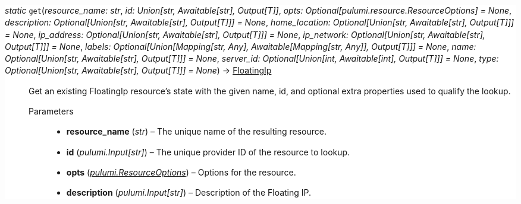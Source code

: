 <em class="property">static </em><code class="sig-name descname">get</code><span class="sig-paren">(</span><em class="sig-param"><span class="n">resource_name</span><span class="p">:</span> <span class="n">str</span></em>, <em class="sig-param"><span class="n">id</span><span class="p">:</span> <span class="n">Union<span class="p">[</span>str<span class="p">, </span>Awaitable<span class="p">[</span>str<span class="p">]</span><span class="p">, </span>Output<span class="p">[</span>T<span class="p">]</span><span class="p">]</span></span></em>, <em class="sig-param"><span class="n">opts</span><span class="p">:</span> <span class="n">Optional<span class="p">[</span>pulumi.resource.ResourceOptions<span class="p">]</span></span> <span class="o">=</span> <span class="default_value">None</span></em>, <em class="sig-param"><span class="n">description</span><span class="p">:</span> <span class="n">Optional<span class="p">[</span>Union<span class="p">[</span>str<span class="p">, </span>Awaitable<span class="p">[</span>str<span class="p">]</span><span class="p">, </span>Output<span class="p">[</span>T<span class="p">]</span><span class="p">]</span><span class="p">]</span></span> <span class="o">=</span> <span class="default_value">None</span></em>, <em class="sig-param"><span class="n">home_location</span><span class="p">:</span> <span class="n">Optional<span class="p">[</span>Union<span class="p">[</span>str<span class="p">, </span>Awaitable<span class="p">[</span>str<span class="p">]</span><span class="p">, </span>Output<span class="p">[</span>T<span class="p">]</span><span class="p">]</span><span class="p">]</span></span> <span class="o">=</span> <span class="default_value">None</span></em>, <em class="sig-param"><span class="n">ip_address</span><span class="p">:</span> <span class="n">Optional<span class="p">[</span>Union<span class="p">[</span>str<span class="p">, </span>Awaitable<span class="p">[</span>str<span class="p">]</span><span class="p">, </span>Output<span class="p">[</span>T<span class="p">]</span><span class="p">]</span><span class="p">]</span></span> <span class="o">=</span> <span class="default_value">None</span></em>, <em class="sig-param"><span class="n">ip_network</span><span class="p">:</span> <span class="n">Optional<span class="p">[</span>Union<span class="p">[</span>str<span class="p">, </span>Awaitable<span class="p">[</span>str<span class="p">]</span><span class="p">, </span>Output<span class="p">[</span>T<span class="p">]</span><span class="p">]</span><span class="p">]</span></span> <span class="o">=</span> <span class="default_value">None</span></em>, <em class="sig-param"><span class="n">labels</span><span class="p">:</span> <span class="n">Optional<span class="p">[</span>Union<span class="p">[</span>Mapping<span class="p">[</span>str<span class="p">, </span>Any<span class="p">]</span><span class="p">, </span>Awaitable<span class="p">[</span>Mapping<span class="p">[</span>str<span class="p">, </span>Any<span class="p">]</span><span class="p">]</span><span class="p">, </span>Output<span class="p">[</span>T<span class="p">]</span><span class="p">]</span><span class="p">]</span></span> <span class="o">=</span> <span class="default_value">None</span></em>, <em class="sig-param"><span class="n">name</span><span class="p">:</span> <span class="n">Optional<span class="p">[</span>Union<span class="p">[</span>str<span class="p">, </span>Awaitable<span class="p">[</span>str<span class="p">]</span><span class="p">, </span>Output<span class="p">[</span>T<span class="p">]</span><span class="p">]</span><span class="p">]</span></span> <span class="o">=</span> <span class="default_value">None</span></em>, <em class="sig-param"><span class="n">server_id</span><span class="p">:</span> <span class="n">Optional<span class="p">[</span>Union<span class="p">[</span>int<span class="p">, </span>Awaitable<span class="p">[</span>int<span class="p">]</span><span class="p">, </span>Output<span class="p">[</span>T<span class="p">]</span><span class="p">]</span><span class="p">]</span></span> <span class="o">=</span> <span class="default_value">None</span></em>, <em class="sig-param"><span class="n">type</span><span class="p">:</span> <span class="n">Optional<span class="p">[</span>Union<span class="p">[</span>str<span class="p">, </span>Awaitable<span class="p">[</span>str<span class="p">]</span><span class="p">, </span>Output<span class="p">[</span>T<span class="p">]</span><span class="p">]</span><span class="p">]</span></span> <span class="o">=</span> <span class="default_value">None</span></em><span class="sig-paren">)</span> &#x2192; <a class="reference internal" href="#pulumi_hcloud.FloatingIp" title="pulumi_hcloud.FloatingIp">FloatingIp</a><a class="headerlink" href="#pulumi_hcloud.FloatingIp.get" title="Permalink to this definition"></a></dt>
<dd><p>Get an existing FloatingIp resource’s state with the given name, id, and optional extra
properties used to qualify the lookup.</p>
<dl class="field-list simple">
<dt class="field-odd">Parameters</dt>
<dd class="field-odd"><ul class="simple">
<li><p><strong>resource_name</strong> (<em>str</em>) – The unique name of the resulting resource.</p></li>
<li><p><strong>id</strong> (<em>pulumi.Input</em><em>[</em><em>str</em><em>]</em>) – The unique provider ID of the resource to lookup.</p></li>
<li><p><strong>opts</strong> (<a class="reference internal" href="../pulumi/#pulumi.ResourceOptions" title="pulumi.ResourceOptions"><em>pulumi.ResourceOptions</em></a>) – Options for the resource.</p></li>
<li><p><strong>description</strong> (<em>pulumi.Input</em><em>[</em><em>str</em><em>]</em>) – Description of the Floating IP.</p></li>